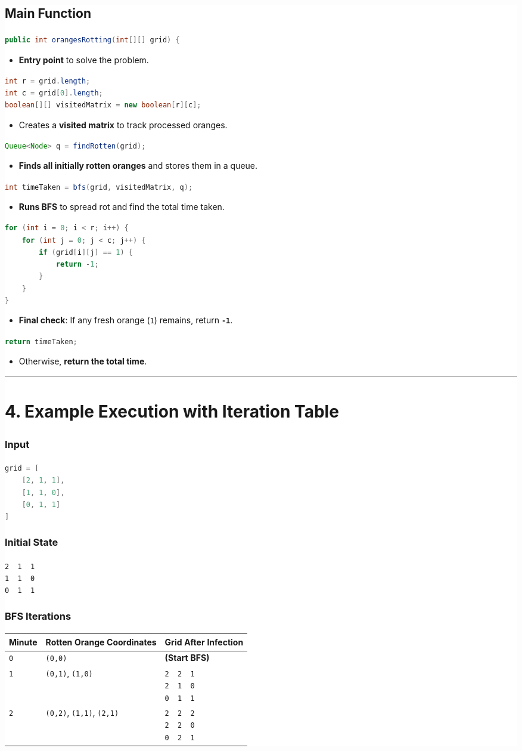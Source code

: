 
## **Main Function**
```java
public int orangesRotting(int[][] grid) {
```
- **Entry point** to solve the problem.  

```java
int r = grid.length;
int c = grid[0].length;
boolean[][] visitedMatrix = new boolean[r][c];
```
- Creates a **visited matrix** to track processed oranges.  

```java
Queue<Node> q = findRotten(grid);
```
- **Finds all initially rotten oranges** and stores them in a queue.  

```java
int timeTaken = bfs(grid, visitedMatrix, q);
```
- **Runs BFS** to spread rot and find the total time taken.  

```java
for (int i = 0; i < r; i++) {
    for (int j = 0; j < c; j++) {
        if (grid[i][j] == 1) {
            return -1;
        }
    }
}
```
- **Final check**: If any fresh orange (`1`) remains, return **`-1`**.  

```java
return timeTaken;
```
- Otherwise, **return the total time**.  

---

# **4. Example Execution with Iteration Table**
### **Input**
```java
grid = [
    [2, 1, 1],
    [1, 1, 0],
    [0, 1, 1]
]
```
### **Initial State**
```
2  1  1
1  1  0
0  1  1
```
### **BFS Iterations**
| Minute | Rotten Orange Coordinates | Grid After Infection |
|--------|---------------------------|----------------------|
| `0` | `(0,0)` | **(Start BFS)** |
| `1` | `(0,1)`, `(1,0)` | `2  2  1` <br> `2  1  0` <br> `0  1  1` |
| `2` | `(0,2)`, `(1,1)`, `(2,1)` | `2  2  2` <br> `2  2  0` <br> `0  2  1` |